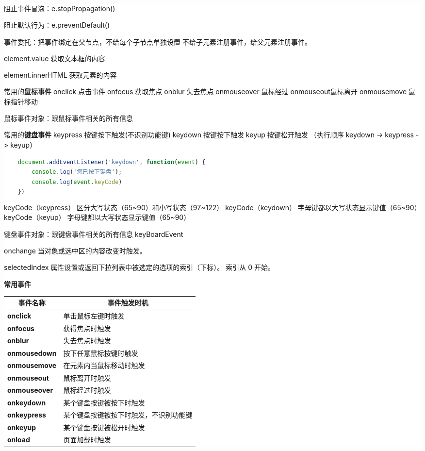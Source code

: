 阻止事件冒泡：e.stopPropagation()

阻止默认行为：e.preventDefault()

事件委托：把事件绑定在父节点，不给每个子节点单独设置
	不给子元素注册事件，给父元素注册事件。


element.value 获取文本框的内容

element.innerHTML 获取元素的内容

常用的**鼠标事件**
	onclick	点击事件
	onfocus	获取焦点	onblur 失去焦点
	onmouseover 鼠标经过  onmouseout鼠标离开
	onmousemove  鼠标指针移动

鼠标事件对象：跟鼠标事件相关的所有信息

常用的**键盘事件**
	keypress	按键按下触发(不识别功能键)
	keydown  按键按下触发
	keyup	 按键松开触发
（执行顺序 keydown -> keypress -> keyup）

```javascript
	document.addEventListener('keydown', function(event) {
		console.log('您已按下键盘'); 
		console.log(event.keyCode)
	})
```
keyCode（keypress）
	区分大写状态（65~90）和小写状态（97~122）
keyCode（keydown）
	字母键都以大写状态显示键值（65~90）
keyCode（keyup）
	字母键都以大写状态显示键值（65~90）	

键盘事件对象：跟键盘事件相关的所有信息
	keyBoardEvent

onchange 当对象或选中区的内容改变时触发。

selectedIndex 属性设置或返回下拉列表中被选定的选项的索引（下标）。
索引从 0 开始。

**常用事件**

| **事件名称**    | **事件触发时机**                       |
| --------------- | -------------------------------------- |
| **onclick**     | 单击鼠标左键时触发                     |
| **onfocus**     | 获得焦点时触发                         |
| **onblur**      | 失去焦点时触发                         |
| **onmousedown** | 按下任意鼠标按键时触发                 |
| **onmousemove** | 在元素内当鼠标移动时触发               |
| **onmouseout**  | 鼠标离开时触发                         |
| **onmouseover** | 鼠标经过时触发                         |
| **onkeydown**   | 某个键盘按键被按下时触发               |
| **onkeypress**  | 某个键盘按键被按下时触发，不识别功能键 |
| **onkeyup**     | 某个键盘按键被松开时触发               |
| **onload**      | 页面加载时触发                         |